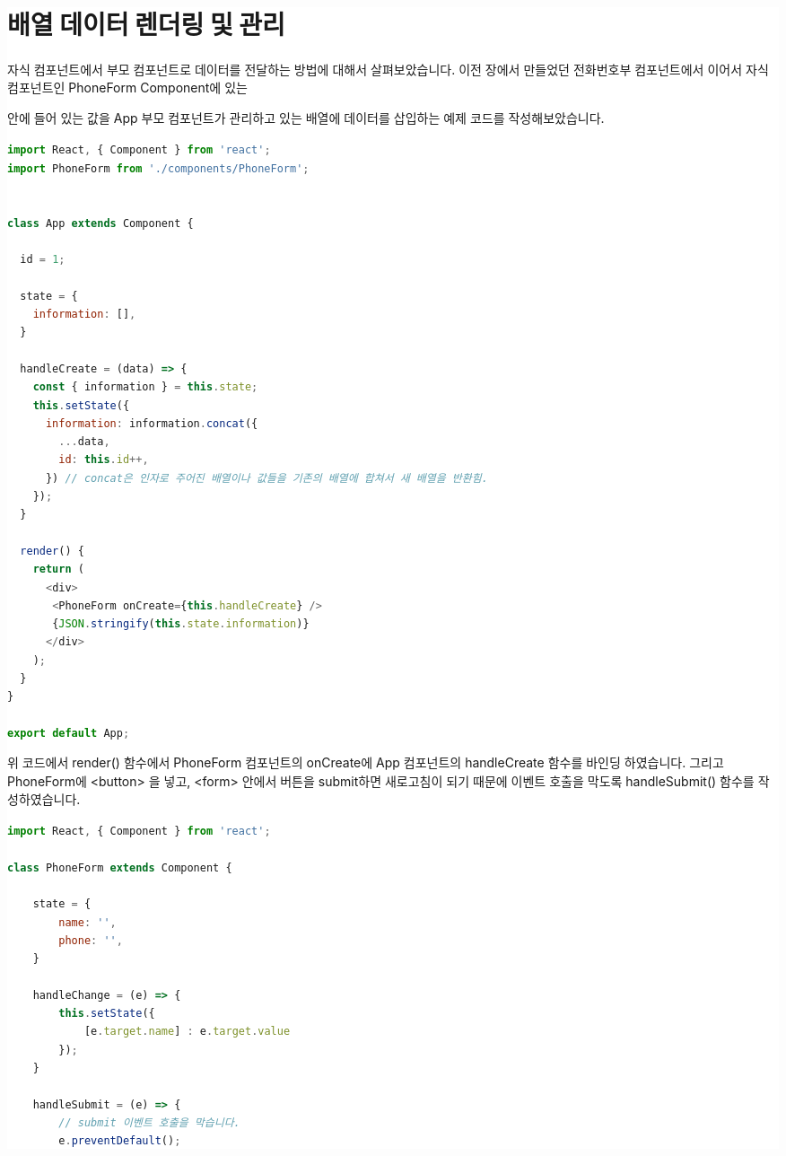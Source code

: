 # 배열 데이터 렌더링 및 관리

자식 컴포넌트에서 부모 컴포넌트로 데이터를 전달하는 방법에 대해서 살펴보았습니다.
이전 장에서 만들었던 전화번호부 컴포넌트에서 이어서 자식 컴포넌트인 PhoneForm Component에 있는 <form> 안에 들어 있는 값을 App 부모 컴포넌트가 관리하고 있는 배열에 데이터를 삽입하는 예제 코드를 작성해보았습니다.

```javascript
import React, { Component } from 'react';
import PhoneForm from './components/PhoneForm';


class App extends Component {

  id = 1;

  state = {
    information: [],
  }

  handleCreate = (data) => {
    const { information } = this.state;
    this.setState({
      information: information.concat({
        ...data,
        id: this.id++,
      }) // concat은 인자로 주어진 배열이나 값들을 기존의 배열에 합쳐서 새 배열을 반환힘.
    });
  }

  render() {
    return (
      <div>
       <PhoneForm onCreate={this.handleCreate} />
       {JSON.stringify(this.state.information)}
      </div>
    ); 
  }
}

export default App;
```

위 코드에서 render() 함수에서 PhoneForm 컴포넌트의 onCreate에 App 컴포넌트의 handleCreate 함수를 바인딩 하였습니다. 그리고 PhoneForm에 \<button> 을 넣고, \<form> 안에서 버튼을 submit하면 새로고침이 되기 때문에 이벤트 호출을 막도록 handleSubmit() 함수를 작성하였습니다. 

```javascript
import React, { Component } from 'react';

class PhoneForm extends Component {

    state = {
        name: '',
        phone: '',
    }

    handleChange = (e) => {
        this.setState({
            [e.target.name] : e.target.value 
        });
    }

    handleSubmit = (e) => {
        // submit 이벤트 호출을 막습니다.
        e.preventDefault();
```